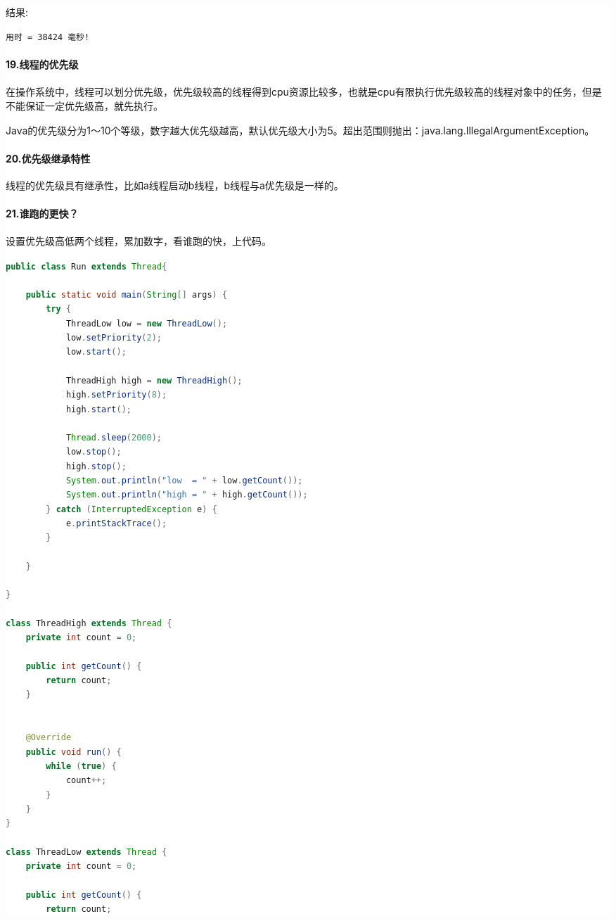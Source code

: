 结果:

```tex
用时 = 38424 毫秒! 
```

#### 19.线程的优先级

在操作系统中，线程可以划分优先级，优先级较高的线程得到cpu资源比较多，也就是cpu有限执行优先级较高的线程对象中的任务，但是不能保证一定优先级高，就先执行。

Java的优先级分为1～10个等级，数字越大优先级越高，默认优先级大小为5。超出范围则抛出：java.lang.IllegalArgumentException。

#### 20.优先级继承特性

线程的优先级具有继承性，比如a线程启动b线程，b线程与a优先级是一样的。

#### 21.谁跑的更快？

设置优先级高低两个线程，累加数字，看谁跑的快，上代码。

```java
public class Run extends Thread{

    public static void main(String[] args) {
        try {
            ThreadLow low = new ThreadLow();
            low.setPriority(2);
            low.start();

            ThreadHigh high = new ThreadHigh();
            high.setPriority(8);
            high.start();

            Thread.sleep(2000);
            low.stop();
            high.stop();
            System.out.println("low  = " + low.getCount());
            System.out.println("high = " + high.getCount());
        } catch (InterruptedException e) {
            e.printStackTrace();
        }

    }

}

class ThreadHigh extends Thread {
    private int count = 0;

    public int getCount() {
        return count;
    }


    @Override
    public void run() {
        while (true) {
            count++;
        }
    }
}

class ThreadLow extends Thread {
    private int count = 0;

    public int getCount() {
        return count;
```